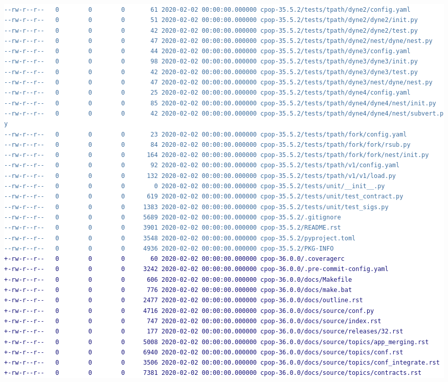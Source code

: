 ```diff
--rw-r--r--   0        0        0       61 2020-02-02 00:00:00.000000 cpop-35.5.2/tests/tpath/dyne2/config.yaml
--rw-r--r--   0        0        0       51 2020-02-02 00:00:00.000000 cpop-35.5.2/tests/tpath/dyne2/dyne2/init.py
--rw-r--r--   0        0        0       42 2020-02-02 00:00:00.000000 cpop-35.5.2/tests/tpath/dyne2/dyne2/test.py
--rw-r--r--   0        0        0       47 2020-02-02 00:00:00.000000 cpop-35.5.2/tests/tpath/dyne2/nest/dyne/nest.py
--rw-r--r--   0        0        0       44 2020-02-02 00:00:00.000000 cpop-35.5.2/tests/tpath/dyne3/config.yaml
--rw-r--r--   0        0        0       98 2020-02-02 00:00:00.000000 cpop-35.5.2/tests/tpath/dyne3/dyne3/init.py
--rw-r--r--   0        0        0       42 2020-02-02 00:00:00.000000 cpop-35.5.2/tests/tpath/dyne3/dyne3/test.py
--rw-r--r--   0        0        0       47 2020-02-02 00:00:00.000000 cpop-35.5.2/tests/tpath/dyne3/nest/dyne/nest.py
--rw-r--r--   0        0        0       25 2020-02-02 00:00:00.000000 cpop-35.5.2/tests/tpath/dyne4/config.yaml
--rw-r--r--   0        0        0       85 2020-02-02 00:00:00.000000 cpop-35.5.2/tests/tpath/dyne4/dyne4/nest/init.py
--rw-r--r--   0        0        0       42 2020-02-02 00:00:00.000000 cpop-35.5.2/tests/tpath/dyne4/dyne4/nest/subvert.py
--rw-r--r--   0        0        0       23 2020-02-02 00:00:00.000000 cpop-35.5.2/tests/tpath/fork/config.yaml
--rw-r--r--   0        0        0       84 2020-02-02 00:00:00.000000 cpop-35.5.2/tests/tpath/fork/fork/rsub.py
--rw-r--r--   0        0        0      164 2020-02-02 00:00:00.000000 cpop-35.5.2/tests/tpath/fork/fork/nest/init.py
--rw-r--r--   0        0        0       92 2020-02-02 00:00:00.000000 cpop-35.5.2/tests/tpath/v1/config.yaml
--rw-r--r--   0        0        0      132 2020-02-02 00:00:00.000000 cpop-35.5.2/tests/tpath/v1/v1/load.py
--rw-r--r--   0        0        0        0 2020-02-02 00:00:00.000000 cpop-35.5.2/tests/unit/__init__.py
--rw-r--r--   0        0        0      619 2020-02-02 00:00:00.000000 cpop-35.5.2/tests/unit/test_contract.py
--rw-r--r--   0        0        0     1383 2020-02-02 00:00:00.000000 cpop-35.5.2/tests/unit/test_sigs.py
--rw-r--r--   0        0        0     5689 2020-02-02 00:00:00.000000 cpop-35.5.2/.gitignore
--rw-r--r--   0        0        0     3901 2020-02-02 00:00:00.000000 cpop-35.5.2/README.rst
--rw-r--r--   0        0        0     3548 2020-02-02 00:00:00.000000 cpop-35.5.2/pyproject.toml
--rw-r--r--   0        0        0     4936 2020-02-02 00:00:00.000000 cpop-35.5.2/PKG-INFO
+-rw-r--r--   0        0        0       60 2020-02-02 00:00:00.000000 cpop-36.0.0/.coveragerc
+-rw-r--r--   0        0        0     3242 2020-02-02 00:00:00.000000 cpop-36.0.0/.pre-commit-config.yaml
+-rw-r--r--   0        0        0      606 2020-02-02 00:00:00.000000 cpop-36.0.0/docs/Makefile
+-rw-r--r--   0        0        0      776 2020-02-02 00:00:00.000000 cpop-36.0.0/docs/make.bat
+-rw-r--r--   0        0        0     2477 2020-02-02 00:00:00.000000 cpop-36.0.0/docs/outline.rst
+-rw-r--r--   0        0        0     4716 2020-02-02 00:00:00.000000 cpop-36.0.0/docs/source/conf.py
+-rw-r--r--   0        0        0      747 2020-02-02 00:00:00.000000 cpop-36.0.0/docs/source/index.rst
+-rw-r--r--   0        0        0      177 2020-02-02 00:00:00.000000 cpop-36.0.0/docs/source/releases/32.rst
+-rw-r--r--   0        0        0     5008 2020-02-02 00:00:00.000000 cpop-36.0.0/docs/source/topics/app_merging.rst
+-rw-r--r--   0        0        0     6940 2020-02-02 00:00:00.000000 cpop-36.0.0/docs/source/topics/conf.rst
+-rw-r--r--   0        0        0     3506 2020-02-02 00:00:00.000000 cpop-36.0.0/docs/source/topics/conf_integrate.rst
+-rw-r--r--   0        0        0     7381 2020-02-02 00:00:00.000000 cpop-36.0.0/docs/source/topics/contracts.rst
```